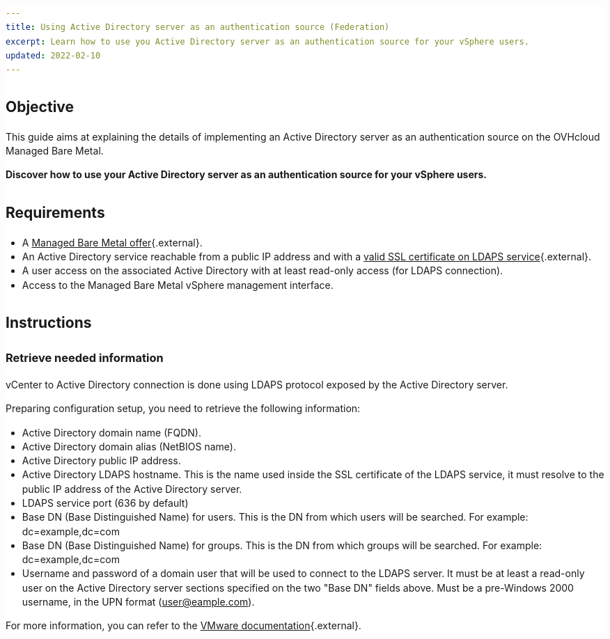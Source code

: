 ```yaml
---
title: Using Active Directory server as an authentication source (Federation)
excerpt: Learn how to use you Active Directory server as an authentication source for your vSphere users.
updated: 2022-02-10
---
```


## Objective

This guide aims at explaining the details of implementing an Active Directory server as an authentication source on the OVHcloud Managed Bare Metal.

**Discover how to use your Active Directory server as an authentication source for your vSphere users.**

## Requirements

- A [Managed Bare Metal offer](https://www.ovhcloud.com/en-sg/managed-bare-metal/){.external}.
- An Active Directory service reachable from a public IP address and with a [valid SSL certificate on LDAPS service](https://docs.microsoft.com/en-us/troubleshoot/windows-server/identity/enable-ldap-over-ssl-3rd-certification-authority){.external}.
- A user access on the associated Active Directory with at least read-only access (for LDAPS connection).
- Access to the Managed Bare Metal vSphere management interface.

## Instructions

### Retrieve needed information

vCenter to Active Directory connection is done using LDAPS protocol exposed by the Active Directory server.

Preparing configuration setup, you need to retrieve the following information:

- Active Directory domain name (FQDN).
- Active Directory domain alias (NetBIOS name).
- Active Directory public IP address.
- Active Directory LDAPS hostname. This is the name used inside the SSL certificate of the LDAPS service, it must resolve to the public IP address of the Active Directory server.
- LDAPS service port (636 by default)
- Base DN (Base Distinguished Name) for users. This is the DN from which users will be searched. For example: dc=example,dc=com
- Base DN (Base Distinguished Name) for groups. This is the DN from which groups will be searched. For example: dc=example,dc=com
- Username and password of a domain user that will be used to connect to the LDAPS server. It must be at least a read-only user on the Active Directory server sections specified on the two "Base DN" fields above. Must be a pre-Windows 2000 username, in the UPN format (user@eample.com).

For more information, you can refer to the [VMware documentation](https://docs.vmware.com/en/VMware-vSphere/6.7/com.vmware.psc.doc/GUID-98B36135-CDC1-435C-8F27-5E0D0187FF7E.html){.external}.
